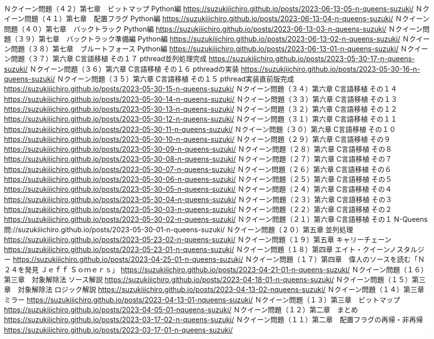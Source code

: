 Ｎクイーン問題（４２）第七章　ビットマップ Python編
https://suzukiiichiro.github.io/posts/2023-06-13-05-n-queens-suzuki/
Ｎクイーン問題（４１）第七章　配置フラグ Python編
https://suzukiiichiro.github.io/posts/2023-06-13-04-n-queens-suzuki/
Ｎクイーン問題（４０）第七章　バックトラック Python編
https://suzukiiichiro.github.io/posts/2023-06-13-03-n-queens-suzuki/
Ｎクイーン問題（３９）第七章　バックトラック準備編 Python編
https://suzukiiichiro.github.io/posts/2023-06-13-02-n-queens-suzuki/
Ｎクイーン問題（３８）第七章　ブルートフォース Python編
https://suzukiiichiro.github.io/posts/2023-06-13-01-n-queens-suzuki/
Ｎクイーン問題（３７）第六章 C言語移植 その１７ pthread並列処理完成
https://suzukiiichiro.github.io/posts/2023-05-30-17-n-queens-suzuki/
Ｎクイーン問題（３６）第六章 C言語移植 その１６ pthreadの実装
https://suzukiiichiro.github.io/posts/2023-05-30-16-n-queens-suzuki/
Ｎクイーン問題（３５）第六章 C言語移植 その１５ pthread実装直前版完成
https://suzukiiichiro.github.io/posts/2023-05-30-15-n-queens-suzuki/
Ｎクイーン問題（３４）第六章 C言語移植 その１４
https://suzukiiichiro.github.io/posts/2023-05-30-14-n-queens-suzuki/
Ｎクイーン問題（３３）第六章 C言語移植 その１３
https://suzukiiichiro.github.io/posts/2023-05-30-13-n-queens-suzuki/
Ｎクイーン問題（３２）第六章 C言語移植 その１２
https://suzukiiichiro.github.io/posts/2023-05-30-12-n-queens-suzuki/
Ｎクイーン問題（３１）第六章 C言語移植 その１１
https://suzukiiichiro.github.io/posts/2023-05-30-11-n-queens-suzuki/
Ｎクイーン問題（３０）第六章 C言語移植 その１０
https://suzukiiichiro.github.io/posts/2023-05-30-10-n-queens-suzuki/
Ｎクイーン問題（２９）第六章 C言語移植 その９
https://suzukiiichiro.github.io/posts/2023-05-30-09-n-queens-suzuki/
Ｎクイーン問題（２８）第六章 C言語移植 その８
https://suzukiiichiro.github.io/posts/2023-05-30-08-n-queens-suzuki/
Ｎクイーン問題（２７）第六章 C言語移植 その７
https://suzukiiichiro.github.io/posts/2023-05-30-07-n-queens-suzuki/
Ｎクイーン問題（２６）第六章 C言語移植 その６
https://suzukiiichiro.github.io/posts/2023-05-30-06-n-queens-suzuki/
Ｎクイーン問題（２５）第六章 C言語移植 その５
https://suzukiiichiro.github.io/posts/2023-05-30-05-n-queens-suzuki/
Ｎクイーン問題（２４）第六章 C言語移植 その４
https://suzukiiichiro.github.io/posts/2023-05-30-04-n-queens-suzuki/
Ｎクイーン問題（２３）第六章 C言語移植 その３
https://suzukiiichiro.github.io/posts/2023-05-30-03-n-queens-suzuki/
Ｎクイーン問題（２２）第六章 C言語移植 その２
https://suzukiiichiro.github.io/posts/2023-05-30-02-n-queens-suzuki/
Ｎクイーン問題（２１）第六章 C言語移植 その１
N-Queens問://suzukiiichiro.github.io/posts/2023-05-30-01-n-queens-suzuki/
Ｎクイーン問題（２０）第五章 並列処理
https://suzukiiichiro.github.io/posts/2023-05-23-02-n-queens-suzuki/
Ｎクイーン問題（１９）第五章 キャリーチェーン
https://suzukiiichiro.github.io/posts/2023-05-23-01-n-queens-suzuki/
Ｎクイーン問題（１８）第四章 エイト・クイーンノスタルジー
https://suzukiiichiro.github.io/posts/2023-04-25-01-n-queens-suzuki/
Ｎクイーン問題（１７）第四章　偉人のソースを読む「Ｎ２４を発見 Ｊｅｆｆ Ｓｏｍｅｒｓ」
https://suzukiiichiro.github.io/posts/2023-04-21-01-n-queens-suzuki/
Ｎクイーン問題（１６）第三章　対象解除法 ソース解説
https://suzukiiichiro.github.io/posts/2023-04-18-01-n-queens-suzuki/
Ｎクイーン問題（１５）第三章　対象解除法 ロジック解説
https://suzukiiichiro.github.io/posts/2023-04-13-02-nqueens-suzuki/
Ｎクイーン問題（１４）第三章　ミラー
https://suzukiiichiro.github.io/posts/2023-04-13-01-nqueens-suzuki/
Ｎクイーン問題（１３）第三章　ビットマップ
https://suzukiiichiro.github.io/posts/2023-04-05-01-nqueens-suzuki/
Ｎクイーン問題（１２）第二章　まとめ
https://suzukiiichiro.github.io/posts/2023-03-17-02-n-queens-suzuki/
Ｎクイーン問題（１１）第二章　配置フラグの再帰・非再帰
https://suzukiiichiro.github.io/posts/2023-03-17-01-n-queens-suzuki/